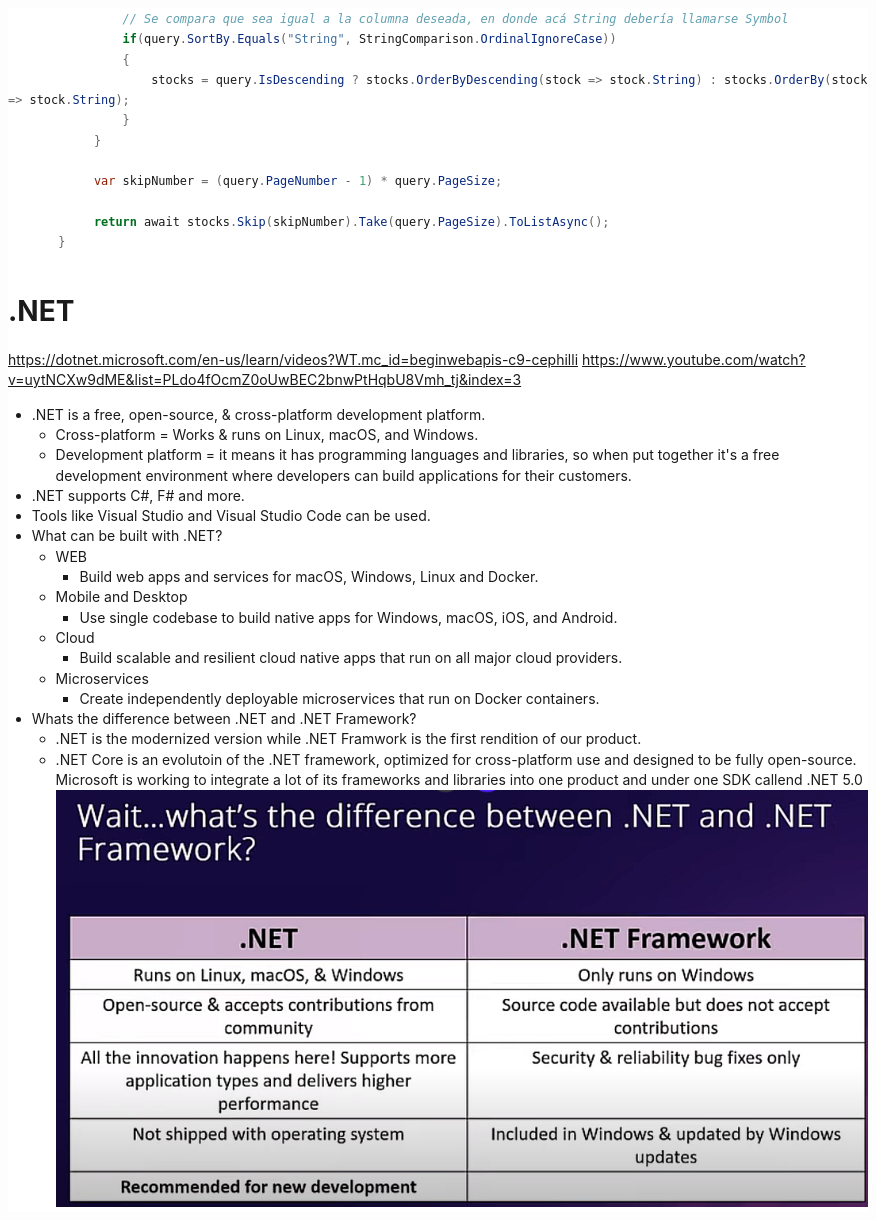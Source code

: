 ``` C#
                // Se compara que sea igual a la columna deseada, en donde acá String debería llamarse Symbol
                if(query.SortBy.Equals("String", StringComparison.OrdinalIgnoreCase))
                {
                    stocks = query.IsDescending ? stocks.OrderByDescending(stock => stock.String) : stocks.OrderBy(stock => stock.String);
                }
            }

            var skipNumber = (query.PageNumber - 1) * query.PageSize;

            return await stocks.Skip(skipNumber).Take(query.PageSize).ToListAsync();
       }
```

# .NET
https://dotnet.microsoft.com/en-us/learn/videos?WT.mc_id=beginwebapis-c9-cephilli
https://www.youtube.com/watch?v=uytNCXw9dME&list=PLdo4fOcmZ0oUwBEC2bnwPtHqbU8Vmh_tj&index=3
- .NET is a free, open-source, & cross-platform development platform.
    - Cross-platform = Works & runs on Linux, macOS, and Windows.
    - Development platform = it means it has programming languages and libraries, so when put together it's a free development environment where developers can build applications for their customers.
- .NET supports C#, F# and more.
- Tools like Visual Studio and Visual Studio Code can be used.
- What can be built with .NET?
    - WEB
        - Build web apps and services for macOS, Windows, Linux and Docker.
    - Mobile and Desktop
        - Use single codebase to build native apps for Windows, macOS, iOS, and Android.
    - Cloud
        - Build scalable and resilient cloud native apps that run on all major cloud providers.
    - Microservices
        - Create independently deployable microservices that run on Docker containers.
- Whats the difference between .NET and .NET Framework?
    - .NET is the modernized version while .NET Framwork is the first rendition of our product.
    - .NET Core is an evolutoin of the .NET framework, optimized for cross-platform use and designed to be fully open-source. Microsoft is working to integrate a lot of its frameworks and libraries into one product and under one SDK callend .NET 5.0
<img src='ASP\FinShark\ImagenesC\NETvsNETFramework.png'></img>
